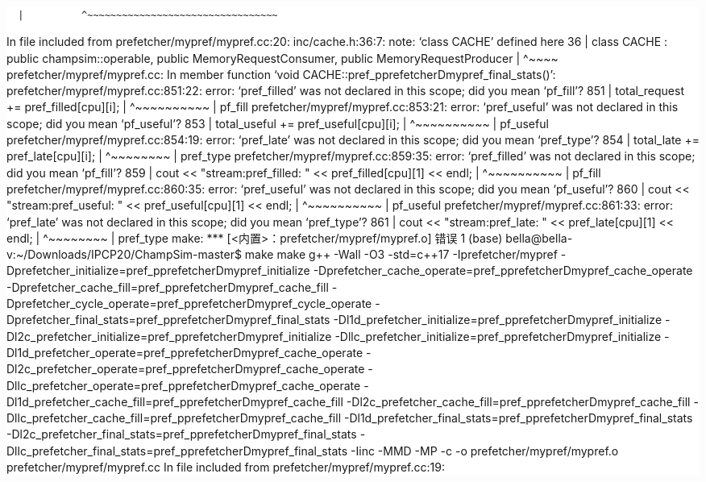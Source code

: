       |          ^~~~~~~~~~~~~~~~~~~~~~~~~~~~~~~~~~
In file included from prefetcher/mypref/mypref.cc:20:
inc/cache.h:36:7: note: ‘class CACHE’ defined here
   36 | class CACHE : public champsim::operable, public MemoryRequestConsumer, public MemoryRequestProducer
      |       ^~~~~
prefetcher/mypref/mypref.cc: In member function ‘void CACHE::pref_pprefetcherDmypref_final_stats()’:
prefetcher/mypref/mypref.cc:851:22: error: ‘pref_filled’ was not declared in this scope; did you mean ‘pf_fill’?
  851 |     total_request += pref_filled[cpu][i];
      |                      ^~~~~~~~~~~
      |                      pf_fill
prefetcher/mypref/mypref.cc:853:21: error: ‘pref_useful’ was not declared in this scope; did you mean ‘pf_useful’?
  853 |     total_useful += pref_useful[cpu][i];
      |                     ^~~~~~~~~~~
      |                     pf_useful
prefetcher/mypref/mypref.cc:854:19: error: ‘pref_late’ was not declared in this scope; did you mean ‘pref_type’?
  854 |     total_late += pref_late[cpu][i];
      |                   ^~~~~~~~~
      |                   pref_type
prefetcher/mypref/mypref.cc:859:35: error: ‘pref_filled’ was not declared in this scope; did you mean ‘pf_fill’?
  859 | cout << "stream:pref_filled: " << pref_filled[cpu][1] << endl;
      |                                   ^~~~~~~~~~~
      |                                   pf_fill
prefetcher/mypref/mypref.cc:860:35: error: ‘pref_useful’ was not declared in this scope; did you mean ‘pf_useful’?
  860 | cout << "stream:pref_useful: " << pref_useful[cpu][1] << endl;
      |                                   ^~~~~~~~~~~
      |                                   pf_useful
prefetcher/mypref/mypref.cc:861:33: error: ‘pref_late’ was not declared in this scope; did you mean ‘pref_type’?
  861 | cout << "stream:pref_late: " << pref_late[cpu][1] << endl;
      |                                 ^~~~~~~~~
      |                                 pref_type
make: *** [<内置>：prefetcher/mypref/mypref.o] 错误 1
(base) bella@bella-v:~/Downloads/IPCP20/ChampSim-master$ make
make
g++ -Wall -O3 -std=c++17 -Iprefetcher/mypref -Dprefetcher_initialize=pref_pprefetcherDmypref_initialize -Dprefetcher_cache_operate=pref_pprefetcherDmypref_cache_operate -Dprefetcher_cache_fill=pref_pprefetcherDmypref_cache_fill -Dprefetcher_cycle_operate=pref_pprefetcherDmypref_cycle_operate -Dprefetcher_final_stats=pref_pprefetcherDmypref_final_stats -Dl1d_prefetcher_initialize=pref_pprefetcherDmypref_initialize -Dl2c_prefetcher_initialize=pref_pprefetcherDmypref_initialize -Dllc_prefetcher_initialize=pref_pprefetcherDmypref_initialize -Dl1d_prefetcher_operate=pref_pprefetcherDmypref_cache_operate -Dl2c_prefetcher_operate=pref_pprefetcherDmypref_cache_operate -Dllc_prefetcher_operate=pref_pprefetcherDmypref_cache_operate -Dl1d_prefetcher_cache_fill=pref_pprefetcherDmypref_cache_fill -Dl2c_prefetcher_cache_fill=pref_pprefetcherDmypref_cache_fill -Dllc_prefetcher_cache_fill=pref_pprefetcherDmypref_cache_fill -Dl1d_prefetcher_final_stats=pref_pprefetcherDmypref_final_stats -Dl2c_prefetcher_final_stats=pref_pprefetcherDmypref_final_stats -Dllc_prefetcher_final_stats=pref_pprefetcherDmypref_final_stats -Iinc -MMD -MP  -c -o prefetcher/mypref/mypref.o prefetcher/mypref/mypref.cc
In file included from prefetcher/mypref/mypref.cc:19: